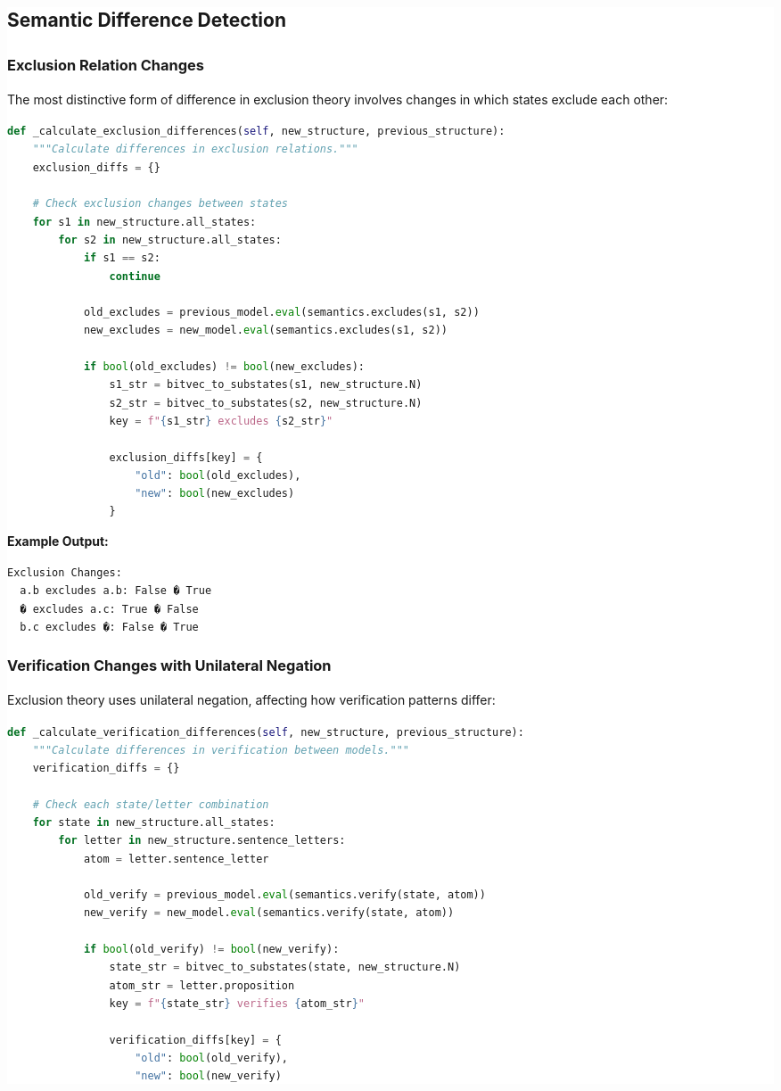 ## Semantic Difference Detection

### Exclusion Relation Changes

The most distinctive form of difference in exclusion theory involves changes in which states exclude each other:

```python
def _calculate_exclusion_differences(self, new_structure, previous_structure):
    """Calculate differences in exclusion relations."""
    exclusion_diffs = {}
    
    # Check exclusion changes between states
    for s1 in new_structure.all_states:
        for s2 in new_structure.all_states:
            if s1 == s2:
                continue
            
            old_excludes = previous_model.eval(semantics.excludes(s1, s2))
            new_excludes = new_model.eval(semantics.excludes(s1, s2))
            
            if bool(old_excludes) != bool(new_excludes):
                s1_str = bitvec_to_substates(s1, new_structure.N)
                s2_str = bitvec_to_substates(s2, new_structure.N)
                key = f"{s1_str} excludes {s2_str}"
                
                exclusion_diffs[key] = {
                    "old": bool(old_excludes),
                    "new": bool(new_excludes)
                }
```

**Example Output:**
```
Exclusion Changes:
  a.b excludes a.b: False � True
  � excludes a.c: True � False
  b.c excludes �: False � True
```

### Verification Changes with Unilateral Negation

Exclusion theory uses unilateral negation, affecting how verification patterns differ:

```python
def _calculate_verification_differences(self, new_structure, previous_structure):
    """Calculate differences in verification between models."""
    verification_diffs = {}
    
    # Check each state/letter combination
    for state in new_structure.all_states:
        for letter in new_structure.sentence_letters:
            atom = letter.sentence_letter
            
            old_verify = previous_model.eval(semantics.verify(state, atom))
            new_verify = new_model.eval(semantics.verify(state, atom))
            
            if bool(old_verify) != bool(new_verify):
                state_str = bitvec_to_substates(state, new_structure.N)
                atom_str = letter.proposition
                key = f"{state_str} verifies {atom_str}"
                
                verification_diffs[key] = {
                    "old": bool(old_verify), 
                    "new": bool(new_verify)
```